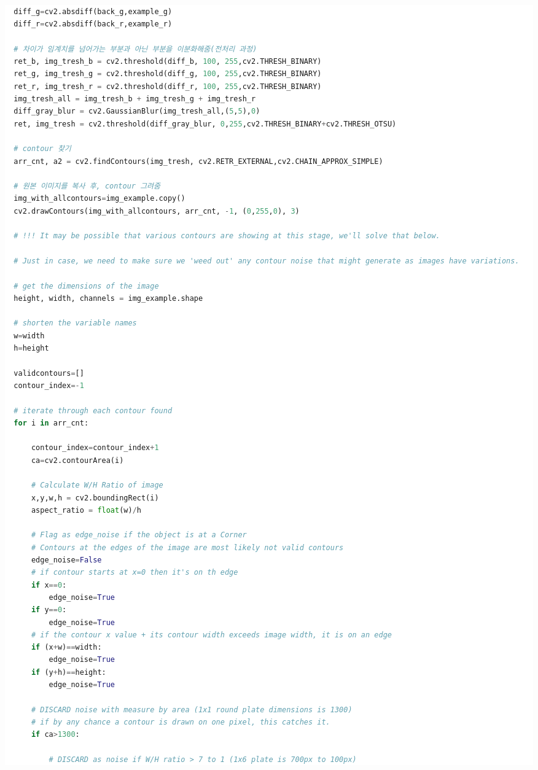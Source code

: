 ```python
  diff_g=cv2.absdiff(back_g,example_g)
  diff_r=cv2.absdiff(back_r,example_r)

  # 차이가 임계치를 넘어가는 부분과 아닌 부분을 이분화해줌(전처리 과정)
  ret_b, img_tresh_b = cv2.threshold(diff_b, 100, 255,cv2.THRESH_BINARY)
  ret_g, img_tresh_g = cv2.threshold(diff_g, 100, 255,cv2.THRESH_BINARY)
  ret_r, img_tresh_r = cv2.threshold(diff_r, 100, 255,cv2.THRESH_BINARY)
  img_tresh_all = img_tresh_b + img_tresh_g + img_tresh_r
  diff_gray_blur = cv2.GaussianBlur(img_tresh_all,(5,5),0)
  ret, img_tresh = cv2.threshold(diff_gray_blur, 0,255,cv2.THRESH_BINARY+cv2.THRESH_OTSU)

  # contour 찾기
  arr_cnt, a2 = cv2.findContours(img_tresh, cv2.RETR_EXTERNAL,cv2.CHAIN_APPROX_SIMPLE)

  # 원본 이미지를 복사 후, contour 그려줌
  img_with_allcontours=img_example.copy()
  cv2.drawContours(img_with_allcontours, arr_cnt, -1, (0,255,0), 3)

  # !!! It may be possible that various contours are showing at this stage, we'll solve that below.
  
  # Just in case, we need to make sure we 'weed out' any contour noise that might generate as images have variations.

  # get the dimensions of the image
  height, width, channels = img_example.shape

  # shorten the variable names
  w=width
  h=height

  validcontours=[]
  contour_index=-1

  # iterate through each contour found
  for i in arr_cnt:

      contour_index=contour_index+1
      ca=cv2.contourArea(i)

      # Calculate W/H Ratio of image
      x,y,w,h = cv2.boundingRect(i)
      aspect_ratio = float(w)/h

      # Flag as edge_noise if the object is at a Corner
      # Contours at the edges of the image are most likely not valid contours
      edge_noise=False
      # if contour starts at x=0 then it's on th edge
      if x==0:
          edge_noise=True
      if y==0:
          edge_noise=True
      # if the contour x value + its contour width exceeds image width, it is on an edge
      if (x+w)==width:
          edge_noise=True
      if (y+h)==height:
          edge_noise=True
              
      # DISCARD noise with measure by area (1x1 round plate dimensions is 1300)
      # if by any chance a contour is drawn on one pixel, this catches it.
      if ca>1300:

          # DISCARD as noise if W/H ratio > 7 to 1 (1x6 plate is 700px to 100px)
```
